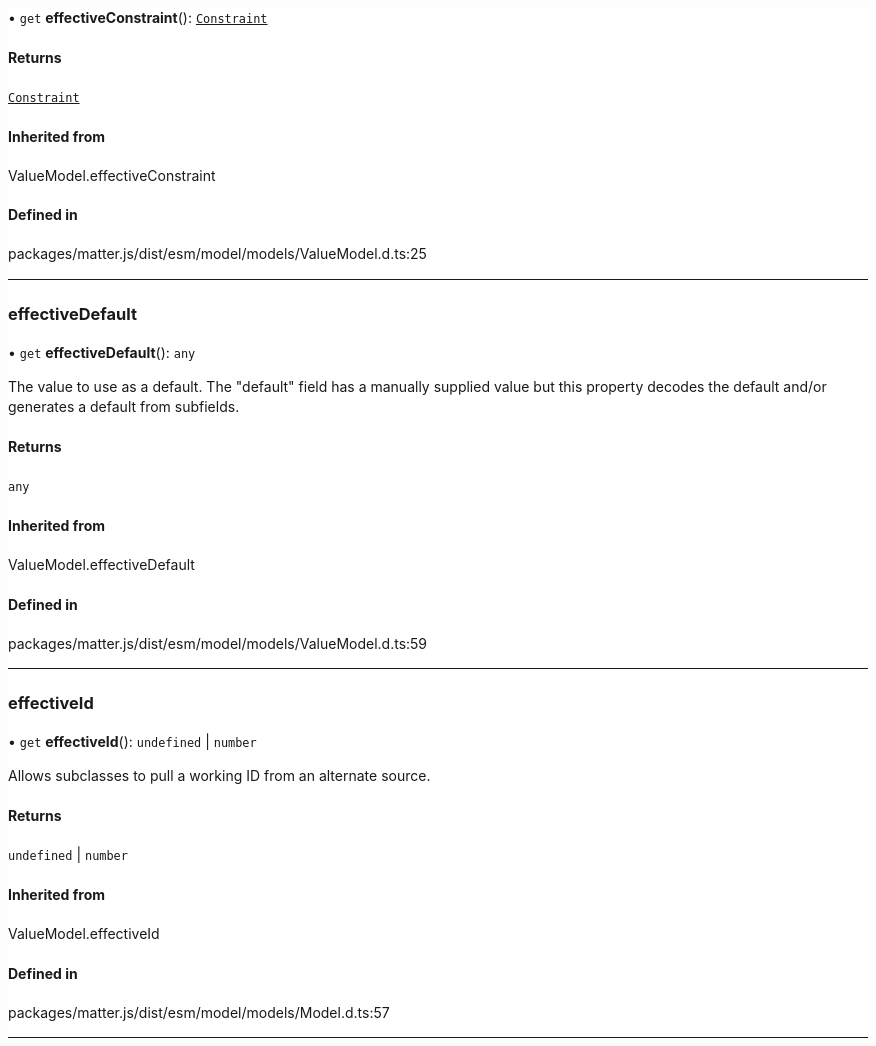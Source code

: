 • `get` **effectiveConstraint**(): [`Constraint`](exports_model.Constraint-1.md)

#### Returns

[`Constraint`](exports_model.Constraint-1.md)

#### Inherited from

ValueModel.effectiveConstraint

#### Defined in

packages/matter.js/dist/esm/model/models/ValueModel.d.ts:25

___

### effectiveDefault

• `get` **effectiveDefault**(): `any`

The value to use as a default.  The "default" field has a manually
supplied value but this property decodes the default and/or generates
a default from subfields.

#### Returns

`any`

#### Inherited from

ValueModel.effectiveDefault

#### Defined in

packages/matter.js/dist/esm/model/models/ValueModel.d.ts:59

___

### effectiveId

• `get` **effectiveId**(): `undefined` \| `number`

Allows subclasses to pull a working ID from an alternate source.

#### Returns

`undefined` \| `number`

#### Inherited from

ValueModel.effectiveId

#### Defined in

packages/matter.js/dist/esm/model/models/Model.d.ts:57

___
